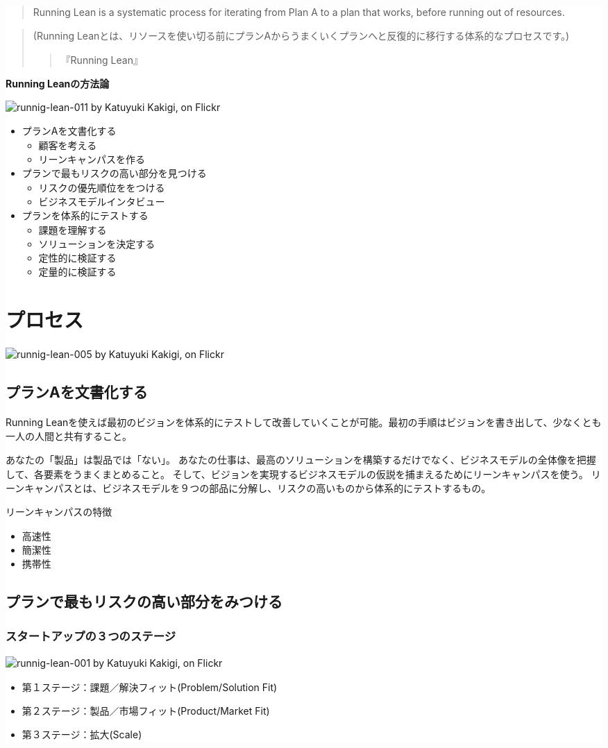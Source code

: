 >Running Lean is a systematic process for iterating from Plan A to a plan that works, before running out of resources.

>(Running Leanとは、リソースを使い切る前にプランAからうまくいくプランへと反復的に移行する体系的なプロセスです。)
>>『Running Lean』

**Running Leanの方法論**

![runnig-lean-011 by Katuyuki Kakigi, on Flickr](https://farm8.staticflickr.com/7188/13946744205_cd6d6cb37c.jpg)

+ プランAを文書化する
  + 顧客を考える
  + リーンキャンパスを作る
+ プランで最もリスクの高い部分を見つける
  + リスクの優先順位ををつける
  + ビジネスモデルインタビュー
+ プランを体系的にテストする
  + 課題を理解する
  + ソリューションを決定する
  + 定性的に検証する
  + 定量的に検証する

# <a name="2">プロセス</a>

![runnig-lean-005 by Katuyuki Kakigi, on Flickr](https://farm3.staticflickr.com/2924/13898291692_53036ef35f.jpg)

## プランAを文書化する

Running Leanを使えば最初のビジョンを体系的にテストして改善していくことが可能。最初の手順はビジョンを書き出して、少なくとも一人の人間と共有すること。

あなたの「製品」は製品では「ない」。
あなたの仕事は、最高のソリューションを構築するだけでなく、ビジネスモデルの全体像を把握して、各要素をうまくまとめること。
そして、ビジョンを実現するビジネスモデルの仮説を捕まえるためにリーンキャンパスを使う。
リーンキャンパスとは、ビジネスモデルを９つの部品に分解し、リスクの高いものから体系的にテストするもの。

リーンキャンパスの特徴

+ 高速性
+ 簡潔性
+ 携帯性

## プランで最もリスクの高い部分をみつける

### スタートアップの３つのステージ

![runnig-lean-001 by Katuyuki Kakigi, on Flickr](https://farm8.staticflickr.com/7360/13920083344_e31df3c80b.jpg)

+ 第１ステージ：課題／解決フィット(Problem/Solution Fit)

+ 第２ステージ：製品／市場フィット(Product/Market Fit)

+ 第３ステージ：拡大(Scale)

